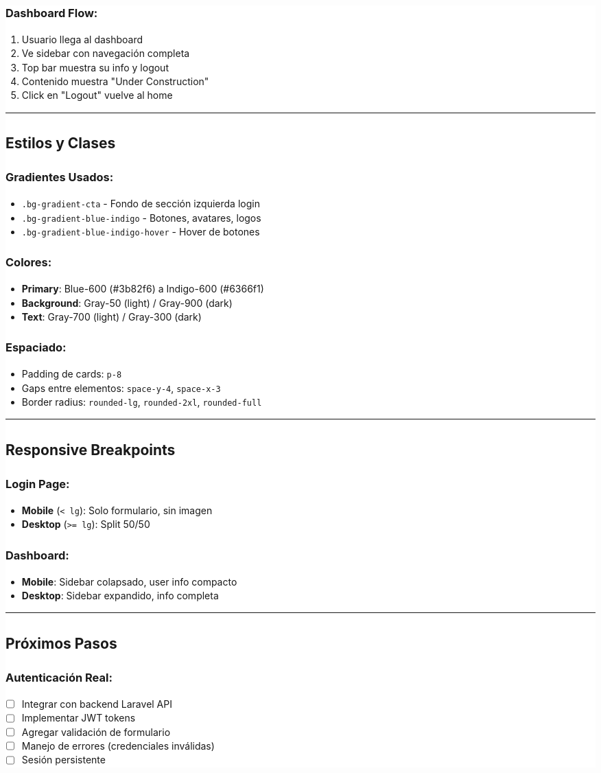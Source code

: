 ### Dashboard Flow:

1. Usuario llega al dashboard
2. Ve sidebar con navegación completa
3. Top bar muestra su info y logout
4. Contenido muestra "Under Construction"
5. Click en "Logout" vuelve al home

---

## Estilos y Clases

### Gradientes Usados:

-   `.bg-gradient-cta` - Fondo de sección izquierda login
-   `.bg-gradient-blue-indigo` - Botones, avatares, logos
-   `.bg-gradient-blue-indigo-hover` - Hover de botones

### Colores:

-   **Primary**: Blue-600 (#3b82f6) a Indigo-600 (#6366f1)
-   **Background**: Gray-50 (light) / Gray-900 (dark)
-   **Text**: Gray-700 (light) / Gray-300 (dark)

### Espaciado:

-   Padding de cards: `p-8`
-   Gaps entre elementos: `space-y-4`, `space-x-3`
-   Border radius: `rounded-lg`, `rounded-2xl`, `rounded-full`

---

## Responsive Breakpoints

### Login Page:

-   **Mobile** (`< lg`): Solo formulario, sin imagen
-   **Desktop** (`>= lg`): Split 50/50

### Dashboard:

-   **Mobile**: Sidebar colapsado, user info compacto
-   **Desktop**: Sidebar expandido, info completa

---

## Próximos Pasos

### Autenticación Real:

-   [ ] Integrar con backend Laravel API
-   [ ] Implementar JWT tokens
-   [ ] Agregar validación de formulario
-   [ ] Manejo de errores (credenciales inválidas)
-   [ ] Sesión persistente
